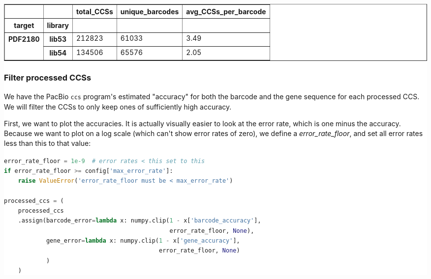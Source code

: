 
<table border="1" class="dataframe">
  <thead>
    <tr style="text-align: right;">
      <th></th>
      <th></th>
      <th>total_CCSs</th>
      <th>unique_barcodes</th>
      <th>avg_CCSs_per_barcode</th>
    </tr>
    <tr>
      <th>target</th>
      <th>library</th>
      <th></th>
      <th></th>
      <th></th>
    </tr>
  </thead>
  <tbody>
    <tr>
      <th rowspan="2" valign="top">PDF2180</th>
      <th>lib53</th>
      <td>212823</td>
      <td>61033</td>
      <td>3.49</td>
    </tr>
    <tr>
      <th>lib54</th>
      <td>134506</td>
      <td>65576</td>
      <td>2.05</td>
    </tr>
  </tbody>
</table>


### Filter processed CCSs
We have the PacBio `ccs` program's estimated "accuracy" for both the barcode and the gene sequence for each processed CCS.
We will filter the CCSs to only keep ones of sufficiently high accuracy.

First, we want to plot the accuracies.
It is actually visually easier to look at the error rate, which is one minus the accuracy.
Because we want to plot on a log scale (which can't show error rates of zero), we define a *error_rate_floor*, and set all error rates less than this to that value:


```python
error_rate_floor = 1e-9  # error rates < this set to this
if error_rate_floor >= config['max_error_rate']:
    raise ValueError('error_rate_floor must be < max_error_rate')

processed_ccs = (
    processed_ccs
    .assign(barcode_error=lambda x: numpy.clip(1 - x['barcode_accuracy'],
                                               error_rate_floor, None),
            gene_error=lambda x: numpy.clip(1 - x['gene_accuracy'],
                                            error_rate_floor, None)
            )
    )
```
